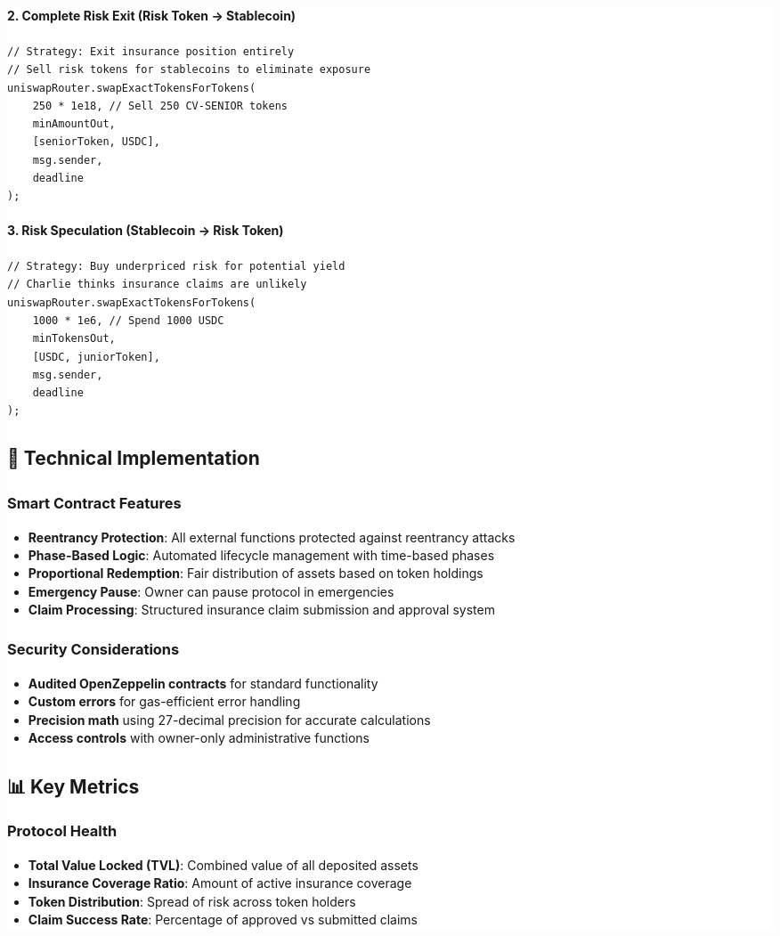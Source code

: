 #### 2. Complete Risk Exit (Risk Token → Stablecoin)
```solidity
// Strategy: Exit insurance position entirely
// Sell risk tokens for stablecoins to eliminate exposure
uniswapRouter.swapExactTokensForTokens(
    250 * 1e18, // Sell 250 CV-SENIOR tokens
    minAmountOut,
    [seniorToken, USDC],
    msg.sender,
    deadline
);
```

#### 3. Risk Speculation (Stablecoin → Risk Token)
```solidity
// Strategy: Buy underpriced risk for potential yield
// Charlie thinks insurance claims are unlikely
uniswapRouter.swapExactTokensForTokens(
    1000 * 1e6, // Spend 1000 USDC
    minTokensOut,
    [USDC, juniorToken],
    msg.sender,
    deadline
);
```

## 🔧 Technical Implementation

### Smart Contract Features

- **Reentrancy Protection**: All external functions protected against reentrancy attacks
- **Phase-Based Logic**: Automated lifecycle management with time-based phases
- **Proportional Redemption**: Fair distribution of assets based on token holdings
- **Emergency Pause**: Owner can pause protocol in emergencies
- **Claim Processing**: Structured insurance claim submission and approval system

### Security Considerations

- **Audited OpenZeppelin contracts** for standard functionality
- **Custom errors** for gas-efficient error handling
- **Precision math** using 27-decimal precision for accurate calculations
- **Access controls** with owner-only administrative functions

## 📊 Key Metrics

### Protocol Health
- **Total Value Locked (TVL)**: Combined value of all deposited assets
- **Insurance Coverage Ratio**: Amount of active insurance coverage
- **Token Distribution**: Spread of risk across token holders
- **Claim Success Rate**: Percentage of approved vs submitted claims
